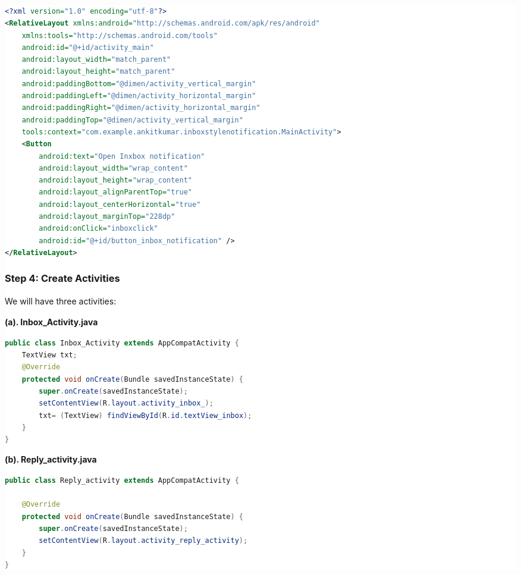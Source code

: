 ```xml
<?xml version="1.0" encoding="utf-8"?>
<RelativeLayout xmlns:android="http://schemas.android.com/apk/res/android"
    xmlns:tools="http://schemas.android.com/tools"
    android:id="@+id/activity_main"
    android:layout_width="match_parent"
    android:layout_height="match_parent"
    android:paddingBottom="@dimen/activity_vertical_margin"
    android:paddingLeft="@dimen/activity_horizontal_margin"
    android:paddingRight="@dimen/activity_horizontal_margin"
    android:paddingTop="@dimen/activity_vertical_margin"
    tools:context="com.example.ankitkumar.inboxstylenotification.MainActivity">
    <Button
        android:text="Open Inxbox notification"
        android:layout_width="wrap_content"
        android:layout_height="wrap_content"
        android:layout_alignParentTop="true"
        android:layout_centerHorizontal="true"
        android:layout_marginTop="228dp"
        android:onClick="inboxclick"
        android:id="@+id/button_inbox_notification" />
</RelativeLayout>
```

### Step 4: Create Activities

We will have three activities:

**(a). Inbox_Activity.java**

```java
public class Inbox_Activity extends AppCompatActivity {
    TextView txt;
    @Override
    protected void onCreate(Bundle savedInstanceState) {
        super.onCreate(savedInstanceState);
        setContentView(R.layout.activity_inbox_);
        txt= (TextView) findViewById(R.id.textView_inbox);
    }
}
```

**(b). Reply_activity.java**

```java
public class Reply_activity extends AppCompatActivity {

    @Override
    protected void onCreate(Bundle savedInstanceState) {
        super.onCreate(savedInstanceState);
        setContentView(R.layout.activity_reply_activity);
    }
}
```
